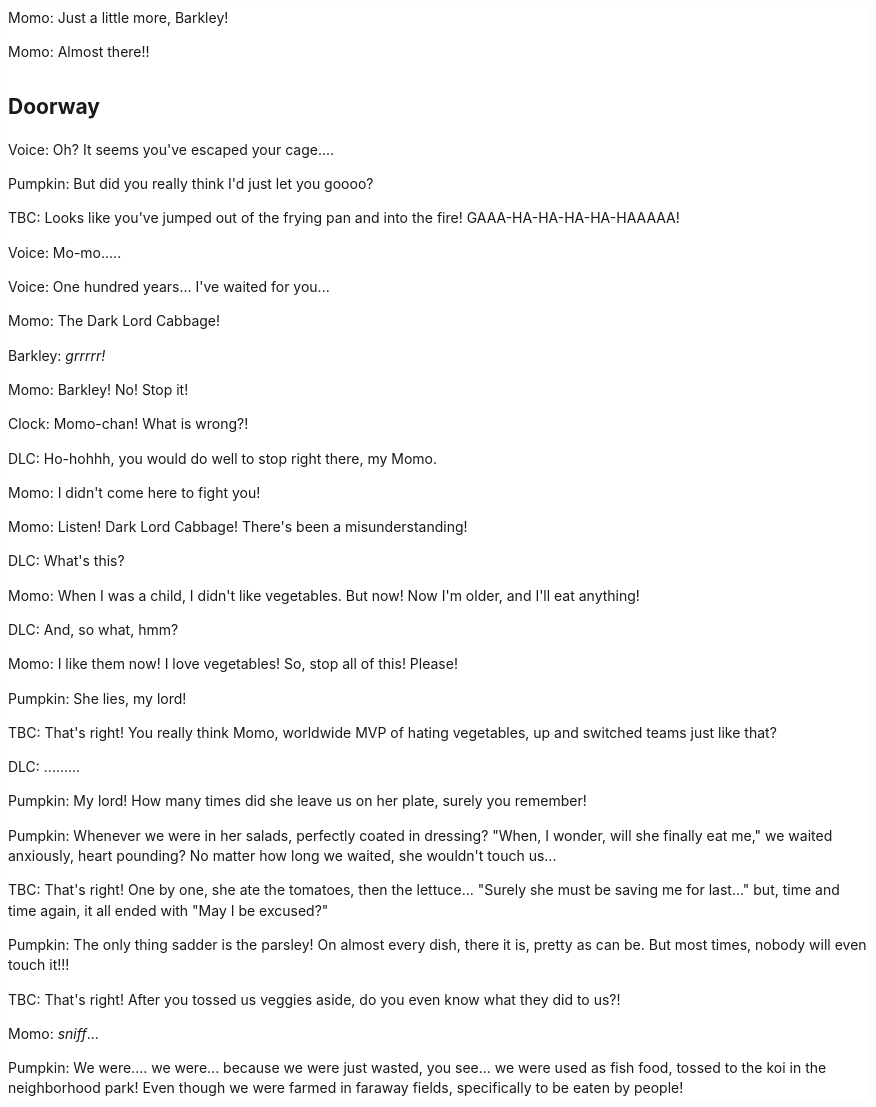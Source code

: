 Momo: Just a little more, Barkley!

Momo: Almost there!!

## Doorway

Voice: Oh? It seems you've escaped your cage....

Pumpkin: But did you really think I'd just let you goooo?

TBC: Looks like you've jumped out of the frying pan and into the fire! GAAA-HA-HA-HA-HA-HAAAAA!

Voice: Mo-mo.....

Voice: One hundred years... I've waited for you...

Momo: The Dark Lord Cabbage!

Barkley: *grrrrr!*

Momo: Barkley! No! Stop it!

Clock: Momo-chan! What is wrong?!

DLC: Ho-hohhh, you would do well to stop right there, my Momo.

Momo: I didn't come here to fight you!

Momo: Listen! Dark Lord Cabbage! There's been a misunderstanding!

DLC: What's this?

Momo: When I was a child, I didn't like vegetables. But now! Now I'm older, and I'll eat anything!

DLC: And, so what, hmm?

Momo: I like them now! I love vegetables! So, stop all of this! Please!

Pumpkin: She lies, my lord!

TBC: That's right! You really think Momo, worldwide MVP of hating vegetables, up and switched teams just like that?

DLC: .........

Pumpkin: My lord! How many times did she leave us on her plate, surely you remember!

Pumpkin: Whenever we were in her salads, perfectly coated in dressing? "When, I wonder, will she finally eat me," we waited anxiously, heart pounding? No matter how long we waited, she wouldn't touch us...

TBC: That's right! One by one, she ate the tomatoes, then the lettuce... "Surely she must be saving me for last..." but, time and time again, it all ended with "May I be excused?"

Pumpkin: The only thing sadder is the parsley! On almost every dish, there it is, pretty as can be. But most times, nobody will even touch it!!!

TBC: That's right! After you tossed us veggies aside, do you even know what they did to us?!

Momo: *sniff*...

Pumpkin: We were.... we were... because we were just wasted, you see... we were used as fish food, tossed to the koi in the neighborhood park! Even though we were farmed in faraway fields, specifically to be eaten by people!
